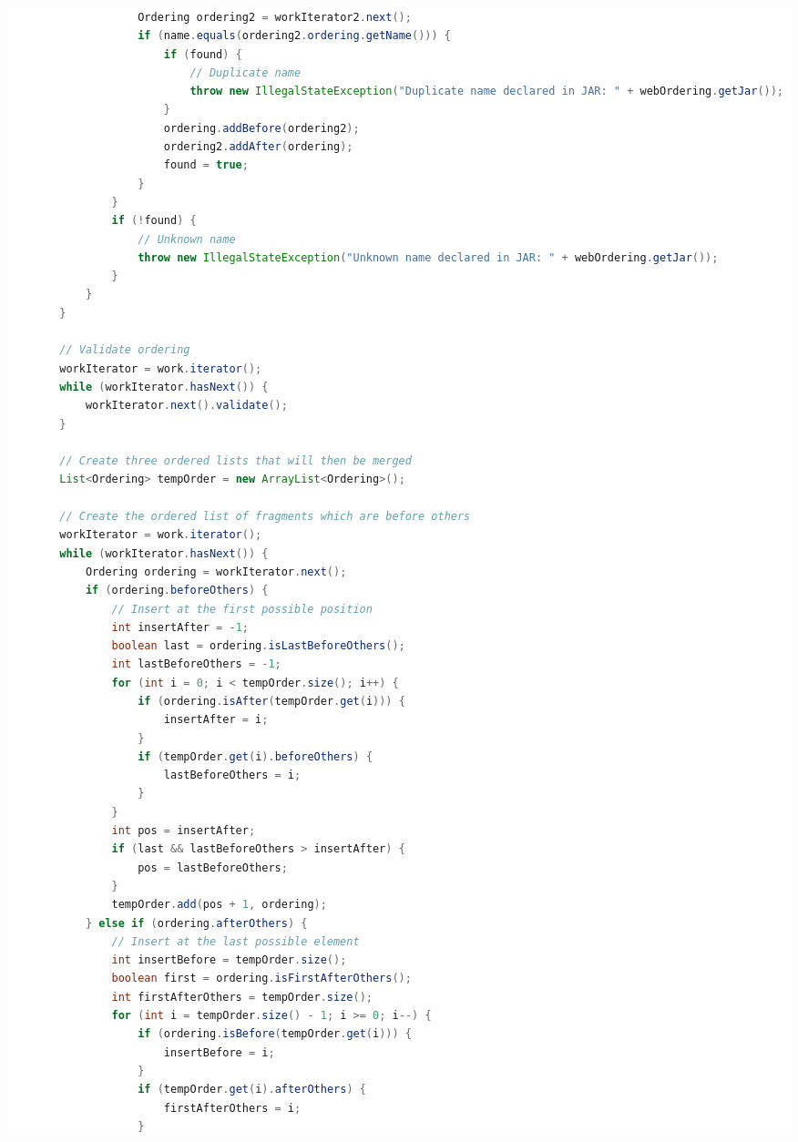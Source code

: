 ```java
                    Ordering ordering2 = workIterator2.next();
                    if (name.equals(ordering2.ordering.getName())) {
                        if (found) {
                            // Duplicate name
                            throw new IllegalStateException("Duplicate name declared in JAR: " + webOrdering.getJar());
                        }
                        ordering.addBefore(ordering2);
                        ordering2.addAfter(ordering);
                        found = true;
                    }
                }
                if (!found) {
                    // Unknown name
                    throw new IllegalStateException("Unknown name declared in JAR: " + webOrdering.getJar());
                }
            }
        }

        // Validate ordering
        workIterator = work.iterator();
        while (workIterator.hasNext()) {
            workIterator.next().validate();
        }

        // Create three ordered lists that will then be merged
        List<Ordering> tempOrder = new ArrayList<Ordering>();

        // Create the ordered list of fragments which are before others
        workIterator = work.iterator();
        while (workIterator.hasNext()) {
            Ordering ordering = workIterator.next();
            if (ordering.beforeOthers) {
                // Insert at the first possible position
                int insertAfter = -1;
                boolean last = ordering.isLastBeforeOthers();
                int lastBeforeOthers = -1;
                for (int i = 0; i < tempOrder.size(); i++) {
                    if (ordering.isAfter(tempOrder.get(i))) {
                        insertAfter = i;
                    }
                    if (tempOrder.get(i).beforeOthers) {
                        lastBeforeOthers = i;
                    }
                }
                int pos = insertAfter;
                if (last && lastBeforeOthers > insertAfter) {
                    pos = lastBeforeOthers;
                }
                tempOrder.add(pos + 1, ordering);
            } else if (ordering.afterOthers) {
                // Insert at the last possible element
                int insertBefore = tempOrder.size();
                boolean first = ordering.isFirstAfterOthers();
                int firstAfterOthers = tempOrder.size();
                for (int i = tempOrder.size() - 1; i >= 0; i--) {
                    if (ordering.isBefore(tempOrder.get(i))) {
                        insertBefore = i;
                    }
                    if (tempOrder.get(i).afterOthers) {
                        firstAfterOthers = i;
                    }
```